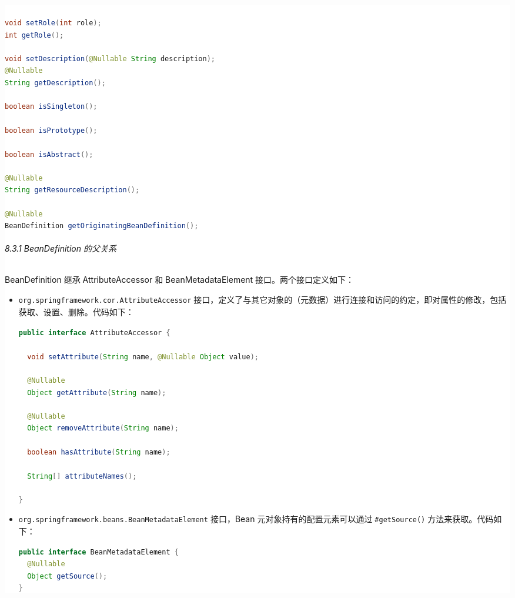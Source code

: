 ```java

void setRole(int role);
int getRole();

void setDescription(@Nullable String description);
@Nullable
String getDescription();

boolean isSingleton();

boolean isPrototype();

boolean isAbstract();

@Nullable
String getResourceDescription();

@Nullable
BeanDefinition getOriginatingBeanDefinition();
```

###### 8.3.1 BeanDefinition 的父关系

BeanDefinition  继承 AttributeAccessor 和 BeanMetadataElement 接口。两个接口定义如下：

- `org.springframework.cor.AttributeAccessor` 接口，定义了与其它对象的（元数据）进行连接和访问的约定，即对属性的修改，包括获取、设置、删除。代码如下：

  ```java
  public interface AttributeAccessor {
  
  	void setAttribute(String name, @Nullable Object value);
  
  	@Nullable
  	Object getAttribute(String name);
  
  	@Nullable
  	Object removeAttribute(String name);
  
  	boolean hasAttribute(String name);
  
  	String[] attributeNames();
  
  }
  ```

- `org.springframework.beans.BeanMetadataElement` 接口，Bean 元对象持有的配置元素可以通过 `#getSource()` 方法来获取。代码如下：

  ```java
  public interface BeanMetadataElement {
  	@Nullable
  	Object getSource();
  }
  ```
